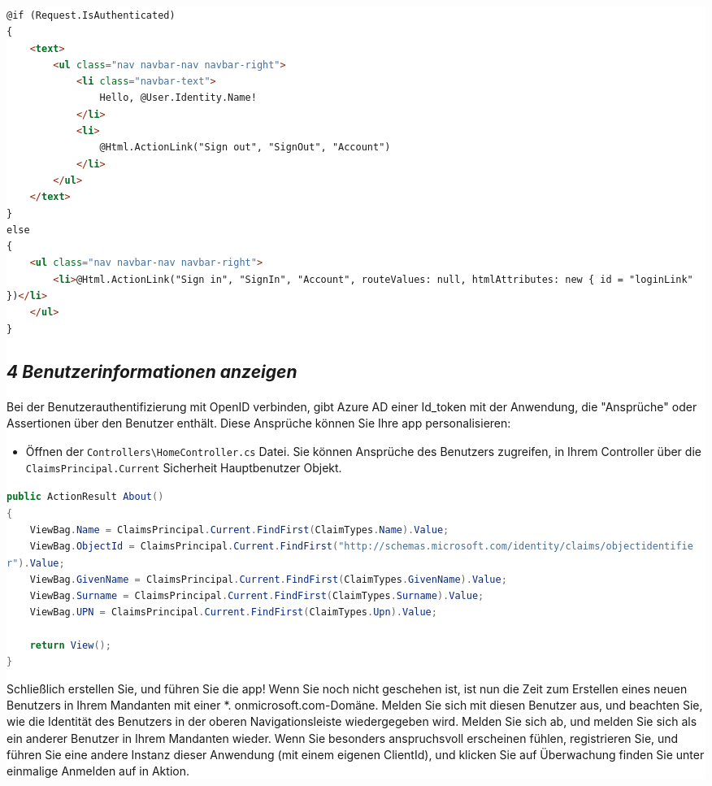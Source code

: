```HTML
@if (Request.IsAuthenticated)
{
    <text>
        <ul class="nav navbar-nav navbar-right">
            <li class="navbar-text">
                Hello, @User.Identity.Name!
            </li>
            <li>
                @Html.ActionLink("Sign out", "SignOut", "Account")
            </li>
        </ul>
    </text>
}
else
{
    <ul class="nav navbar-nav navbar-right">
        <li>@Html.ActionLink("Sign in", "SignIn", "Account", routeValues: null, htmlAttributes: new { id = "loginLink" })</li>
    </ul>
}
```

## <a name="4--display-user-information"></a>*4 Benutzerinformationen anzeigen*
Bei der Benutzerauthentifizierung mit OpenID verbinden, gibt Azure AD einer Id_token mit der Anwendung, die "Ansprüche" oder Assertionen über den Benutzer enthält.  Diese Ansprüche können Sie Ihre app personalisieren:

- Öffnen der `Controllers\HomeController.cs` Datei.  Sie können Ansprüche des Benutzers zugreifen, in Ihrem Controller über die `ClaimsPrincipal.Current` Sicherheit Hauptbenutzer Objekt.

```C#
public ActionResult About()
{
    ViewBag.Name = ClaimsPrincipal.Current.FindFirst(ClaimTypes.Name).Value;
    ViewBag.ObjectId = ClaimsPrincipal.Current.FindFirst("http://schemas.microsoft.com/identity/claims/objectidentifier").Value;
    ViewBag.GivenName = ClaimsPrincipal.Current.FindFirst(ClaimTypes.GivenName).Value;
    ViewBag.Surname = ClaimsPrincipal.Current.FindFirst(ClaimTypes.Surname).Value;
    ViewBag.UPN = ClaimsPrincipal.Current.FindFirst(ClaimTypes.Upn).Value;

    return View();
}
```

Schließlich erstellen Sie, und führen Sie die app!  Wenn Sie noch nicht geschehen ist, ist nun die Zeit zum Erstellen eines neuen Benutzers in Ihrem Mandanten mit einer *. onmicrosoft.com-Domäne.  Melden Sie sich mit diesen Benutzer aus, und beachten Sie, wie die Identität des Benutzers in der oberen Navigationsleiste wiedergegeben wird.  Melden Sie sich ab, und melden Sie sich als ein anderer Benutzer in Ihrem Mandanten wieder.  Wenn Sie besonders anspruchsvoll erscheinen fühlen, registrieren Sie, und führen Sie eine andere Instanz dieser Anwendung (mit einem eigenen ClientId), und klicken Sie auf Überwachung finden Sie unter einmalige Anmelden auf in Aktion.
